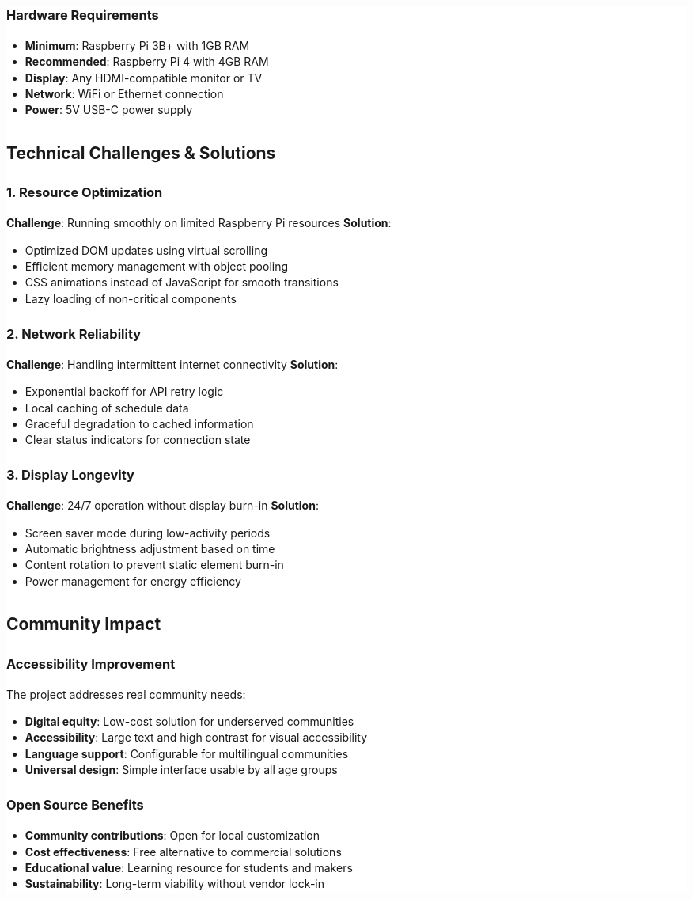 
### **Hardware Requirements**
- **Minimum**: Raspberry Pi 3B+ with 1GB RAM
- **Recommended**: Raspberry Pi 4 with 4GB RAM
- **Display**: Any HDMI-compatible monitor or TV
- **Network**: WiFi or Ethernet connection
- **Power**: 5V USB-C power supply

## Technical Challenges & Solutions

### **1. Resource Optimization**
**Challenge**: Running smoothly on limited Raspberry Pi resources
**Solution**: 
- Optimized DOM updates using virtual scrolling
- Efficient memory management with object pooling
- CSS animations instead of JavaScript for smooth transitions
- Lazy loading of non-critical components

### **2. Network Reliability**
**Challenge**: Handling intermittent internet connectivity
**Solution**:
- Exponential backoff for API retry logic
- Local caching of schedule data
- Graceful degradation to cached information
- Clear status indicators for connection state

### **3. Display Longevity**
**Challenge**: 24/7 operation without display burn-in
**Solution**:
- Screen saver mode during low-activity periods
- Automatic brightness adjustment based on time
- Content rotation to prevent static element burn-in
- Power management for energy efficiency

## Community Impact

### **Accessibility Improvement**
The project addresses real community needs:
- **Digital equity**: Low-cost solution for underserved communities
- **Accessibility**: Large text and high contrast for visual accessibility
- **Language support**: Configurable for multilingual communities
- **Universal design**: Simple interface usable by all age groups

### **Open Source Benefits**
- **Community contributions**: Open for local customization
- **Cost effectiveness**: Free alternative to commercial solutions
- **Educational value**: Learning resource for students and makers
- **Sustainability**: Long-term viability without vendor lock-in
